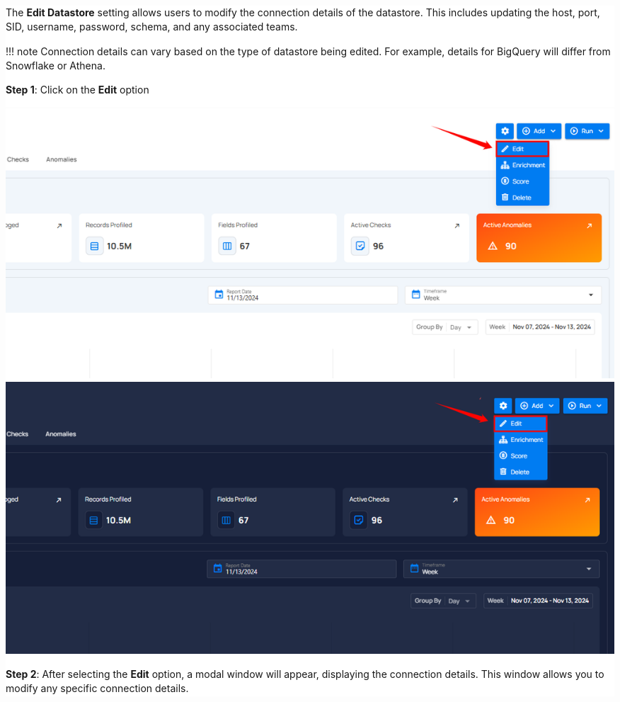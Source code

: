 The **Edit Datastore** setting allows users to modify the connection details of the datastore. This includes updating the host, port, SID, username, password, schema, and any associated teams.

!!! note
    Connection details can vary based on the type of datastore being edited. For example, details for BigQuery will differ from Snowflake or Athena.

**Step 1**: Click on the **Edit** option

![edit-datastore](../assets/datastore-settings/edit-datastore-light-3.png#only-light)
![edit-datastore](../assets/datastore-settings/edit-datastore-dark-3.png#only-dark)

**Step 2**: After selecting the **Edit** option, a modal window will appear, displaying the connection details. This window allows you to modify any specific connection details. 
